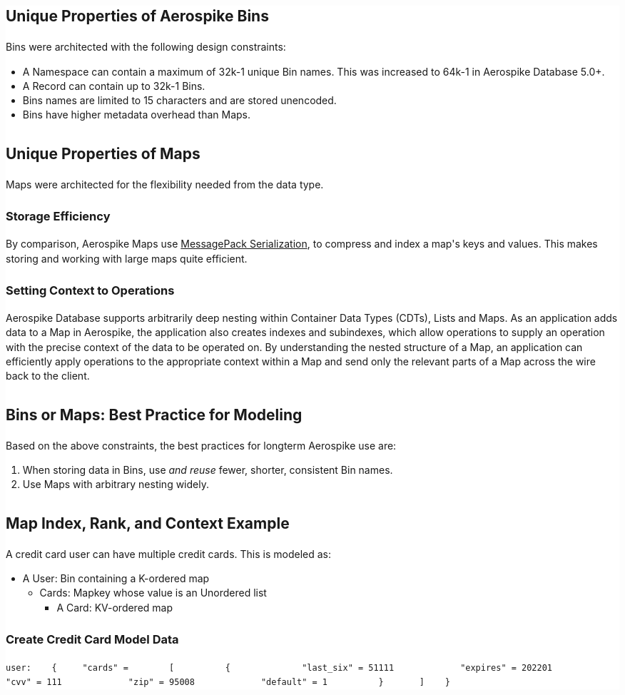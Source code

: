 ## Unique Properties of Aerospike Bins

Bins were architected with the following design constraints:

-   A Namespace can contain a maximum of 32k-1 unique Bin names. This
    was increased to 64k-1 in Aerospike Database 5.0+.
-   A Record can contain up to 32k-1 Bins.
-   Bins names are limited to 15 characters and are stored unencoded.
-   Bins have higher metadata overhead than Maps.

## Unique Properties of Maps

Maps were architected for the flexibility needed from the data type.

### Storage Efficiency

By comparison, Aerospike Maps use [MessagePack
Serialization](https://msgpack.org/index.html), to compress and index a
map's keys and values. This makes storing and working with large maps
quite efficient.

### Setting Context to Operations

Aerospike Database supports arbitrarily deep nesting within Container
Data Types (CDTs), Lists and Maps. As an application adds data to a Map
in Aerospike, the application also creates indexes and subindexes, which
allow operations to supply an operation with the precise context of the
data to be operated on. By understanding the nested structure of a Map,
an application can efficiently apply operations to the appropriate
context within a Map and send only the relevant parts of a Map across
the wire back to the client.

## Bins or Maps: Best Practice for Modeling

Based on the above constraints, the best practices for longterm
Aerospike use are:

1.  When storing data in Bins, use *and reuse* fewer, shorter,
    consistent Bin names.
2.  Use Maps with arbitrary nesting widely.

## Map Index, Rank, and Context Example

A credit card user can have multiple credit cards. This is modeled as:

-   A User: Bin containing a K-ordered map
    -   Cards: Mapkey whose value is an Unordered list
        -   A Card: KV-ordered map

### Create Credit Card Model Data

`user:    {     "cards" =        [          {              "last_six" = 51111             "expires" = 202201             "cvv" = 111             "zip" = 95008             "default" = 1          }       ]    }`
